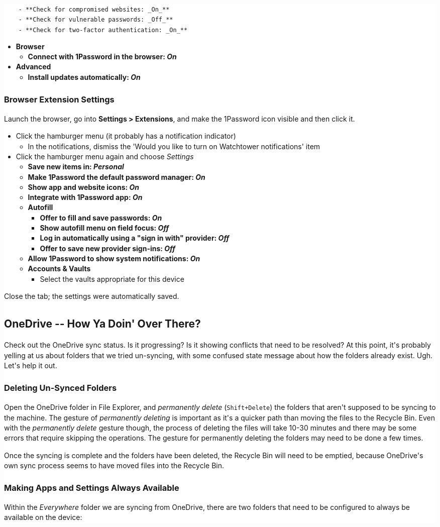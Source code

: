         - **Check for compromised websites: _On_**
        - **Check for vulnerable passwords: _Off_**
        - **Check for two-factor authentication: _On_**
- **Browser**
    - **Connect with 1Password in the browser: _On_**
- **Advanced**
    - **Install updates automatically: _On_**

### Browser Extension Settings

Launch the browser, go into **Settings > Extensions**, and make the 1Password icon visible and then click it.

- Click the hamburger menu (it probably has a notification indicator)
    - In the notifications, dismiss the 'Would you like to turn on Watchtower notifications' item
- Click the hamburger menu again and choose _Settings_
    - **Save new items in: _Personal_**
    - **Make 1Password the default password manager: _On_**
    - **Show app and website icons: _On_**
    - **Integrate with 1Password app: _On_**
    - **Autofill**
        - **Offer to fill and save passwords: _On_**
        - **Show autofill menu on field focus: _Off_**
        - **Log in automatically using a "sign in with" provider: _Off_**
        - **Offer to save new provider sign-ins: _Off_**
    - **Allow 1Password to show system notifications: _On_**
    - **Accounts & Vaults**
        - Select the vaults appropriate for this device

Close the tab; the settings were automatically saved.

## OneDrive -- How Ya Doin' Over There?

Check out the OneDrive sync status. Is it progressing? Is it showing conflicts that need to be resolved? At this point, it's probably yelling at us about folders that we tried un-syncing, with some confused state message about how the folders already exist. Ugh. Let's help it out.

### Deleting Un-Synced Folders

Open the OneDrive folder in File Explorer, and _permanently delete_ (`Shift+Delete`) the folders that aren't supposed to be syncing to the machine. The gesture of _permanently deleting_ is important as it's a quicker path than moving the files to the Recycle Bin. Even with the _permanently delete_ gesture though, the process of deleting the files will take 10-30 minutes and there may be some errors that require skipping the operations. The gesture for permanently deleting the folders may need to be done a few times.

Once the syncing is complete and the folders have been deleted, the Recycle Bin will need to be emptied, because OneDrive's own sync process seems to have moved files into the Recycle Bin.

### Making Apps and Settings Always Available

Within the _Everywhere_ folder we are syncing from OneDrive, there are two folders that need to be configured to always be available on the device:
